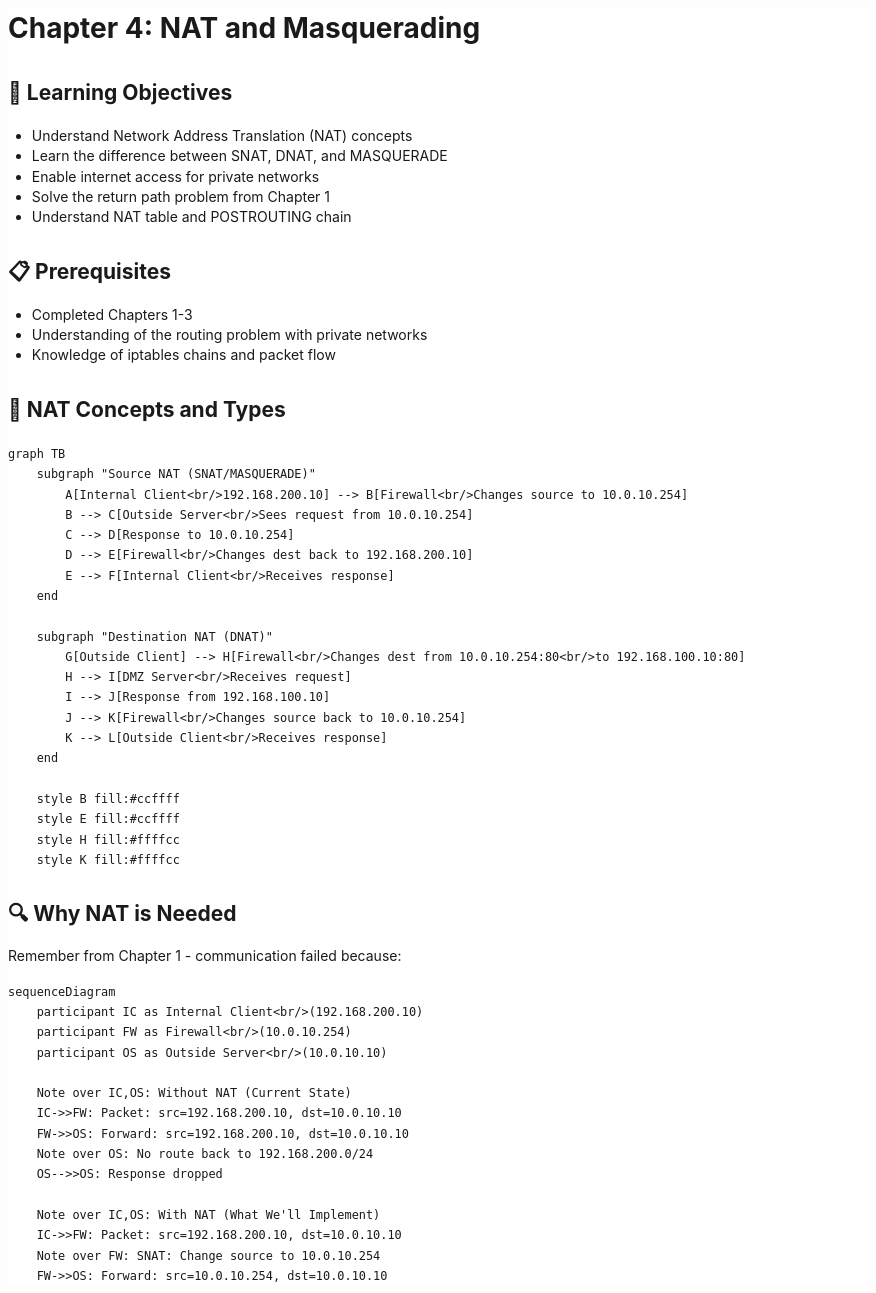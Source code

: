 # Chapter 4: NAT and Masquerading

## 🎯 Learning Objectives
- Understand Network Address Translation (NAT) concepts
- Learn the difference between SNAT, DNAT, and MASQUERADE
- Enable internet access for private networks
- Solve the return path problem from Chapter 1
- Understand NAT table and POSTROUTING chain

## 📋 Prerequisites
- Completed Chapters 1-3
- Understanding of the routing problem with private networks
- Knowledge of iptables chains and packet flow

## 🔄 NAT Concepts and Types

```mermaid
graph TB
    subgraph "Source NAT (SNAT/MASQUERADE)"
        A[Internal Client<br/>192.168.200.10] --> B[Firewall<br/>Changes source to 10.0.10.254]
        B --> C[Outside Server<br/>Sees request from 10.0.10.254]
        C --> D[Response to 10.0.10.254]
        D --> E[Firewall<br/>Changes dest back to 192.168.200.10]
        E --> F[Internal Client<br/>Receives response]
    end
    
    subgraph "Destination NAT (DNAT)"
        G[Outside Client] --> H[Firewall<br/>Changes dest from 10.0.10.254:80<br/>to 192.168.100.10:80]
        H --> I[DMZ Server<br/>Receives request]
        I --> J[Response from 192.168.100.10]
        J --> K[Firewall<br/>Changes source back to 10.0.10.254]
        K --> L[Outside Client<br/>Receives response]
    end
    
    style B fill:#ccffff
    style E fill:#ccffff
    style H fill:#ffffcc
    style K fill:#ffffcc
```

## 🔍 Why NAT is Needed

Remember from Chapter 1 - communication failed because:

```mermaid
sequenceDiagram
    participant IC as Internal Client<br/>(192.168.200.10)
    participant FW as Firewall<br/>(10.0.10.254)
    participant OS as Outside Server<br/>(10.0.10.10)

    Note over IC,OS: Without NAT (Current State)
    IC->>FW: Packet: src=192.168.200.10, dst=10.0.10.10
    FW->>OS: Forward: src=192.168.200.10, dst=10.0.10.10
    Note over OS: No route back to 192.168.200.0/24
    OS-->>OS: Response dropped

    Note over IC,OS: With NAT (What We'll Implement)
    IC->>FW: Packet: src=192.168.200.10, dst=10.0.10.10
    Note over FW: SNAT: Change source to 10.0.10.254
    FW->>OS: Forward: src=10.0.10.254, dst=10.0.10.10
```